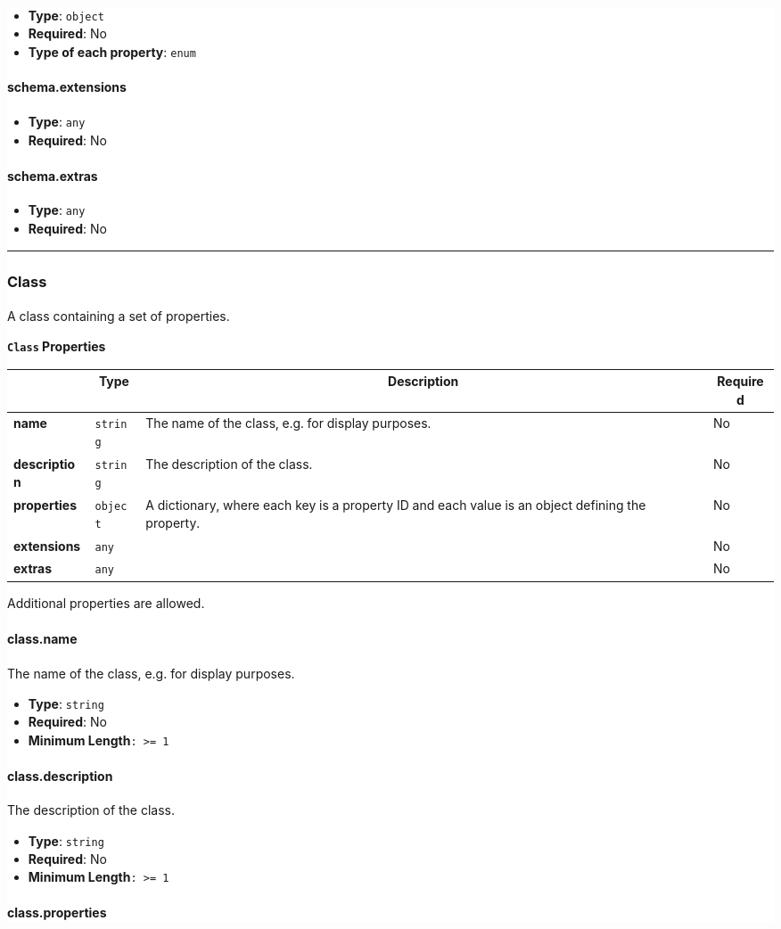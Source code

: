 * **Type**: `object`
* **Required**: No
* **Type of each property**: `enum`


#### schema.extensions

* **Type**: `any`
* **Required**: No


#### schema.extras

* **Type**: `any`
* **Required**: No

---------------------------------------
<a name="reference-class"></a>


### Class

A class containing a set of properties.

**`Class` Properties**

|   |Type|Description|Required|
|---|---|---|---|
|**name**|`string`|The name of the class, e.g. for display purposes.|No|
|**description**|`string`|The description of the class.|No|
|**properties**|`object`|A dictionary, where each key is a property ID and each value is an object defining the property.|No|
|**extensions**|`any`||No|
|**extras**|`any`||No|

Additional properties are allowed.


#### class.name

The name of the class, e.g. for display purposes.

* **Type**: `string`
* **Required**: No
* **Minimum Length**`: >= 1`


#### class.description

The description of the class.

* **Type**: `string`
* **Required**: No
* **Minimum Length**`: >= 1`


#### class.properties
